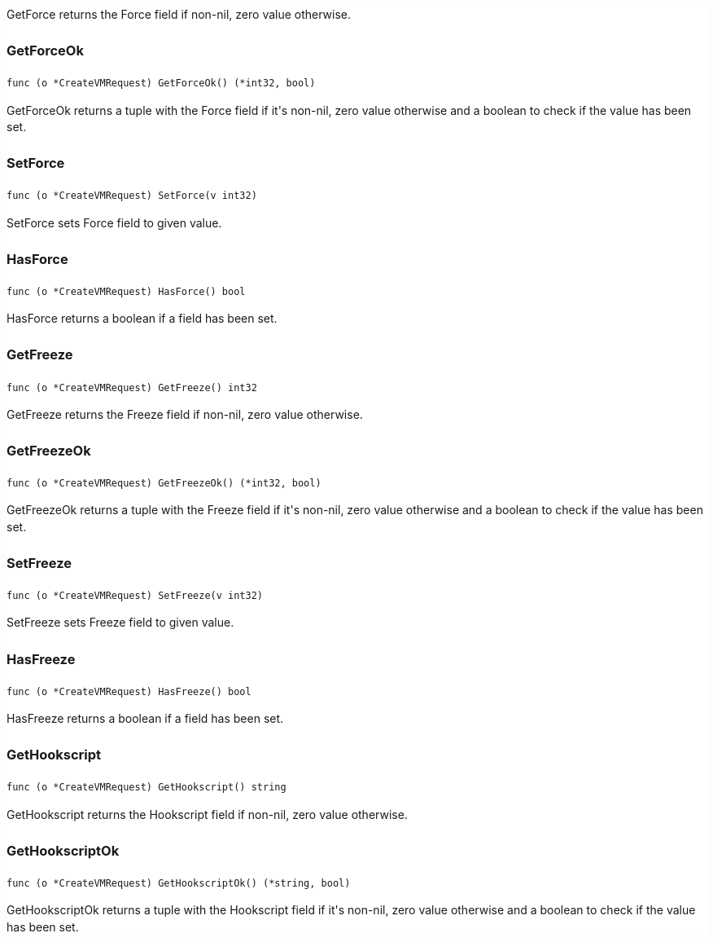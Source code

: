 GetForce returns the Force field if non-nil, zero value otherwise.

### GetForceOk

`func (o *CreateVMRequest) GetForceOk() (*int32, bool)`

GetForceOk returns a tuple with the Force field if it's non-nil, zero value otherwise
and a boolean to check if the value has been set.

### SetForce

`func (o *CreateVMRequest) SetForce(v int32)`

SetForce sets Force field to given value.

### HasForce

`func (o *CreateVMRequest) HasForce() bool`

HasForce returns a boolean if a field has been set.

### GetFreeze

`func (o *CreateVMRequest) GetFreeze() int32`

GetFreeze returns the Freeze field if non-nil, zero value otherwise.

### GetFreezeOk

`func (o *CreateVMRequest) GetFreezeOk() (*int32, bool)`

GetFreezeOk returns a tuple with the Freeze field if it's non-nil, zero value otherwise
and a boolean to check if the value has been set.

### SetFreeze

`func (o *CreateVMRequest) SetFreeze(v int32)`

SetFreeze sets Freeze field to given value.

### HasFreeze

`func (o *CreateVMRequest) HasFreeze() bool`

HasFreeze returns a boolean if a field has been set.

### GetHookscript

`func (o *CreateVMRequest) GetHookscript() string`

GetHookscript returns the Hookscript field if non-nil, zero value otherwise.

### GetHookscriptOk

`func (o *CreateVMRequest) GetHookscriptOk() (*string, bool)`

GetHookscriptOk returns a tuple with the Hookscript field if it's non-nil, zero value otherwise
and a boolean to check if the value has been set.
